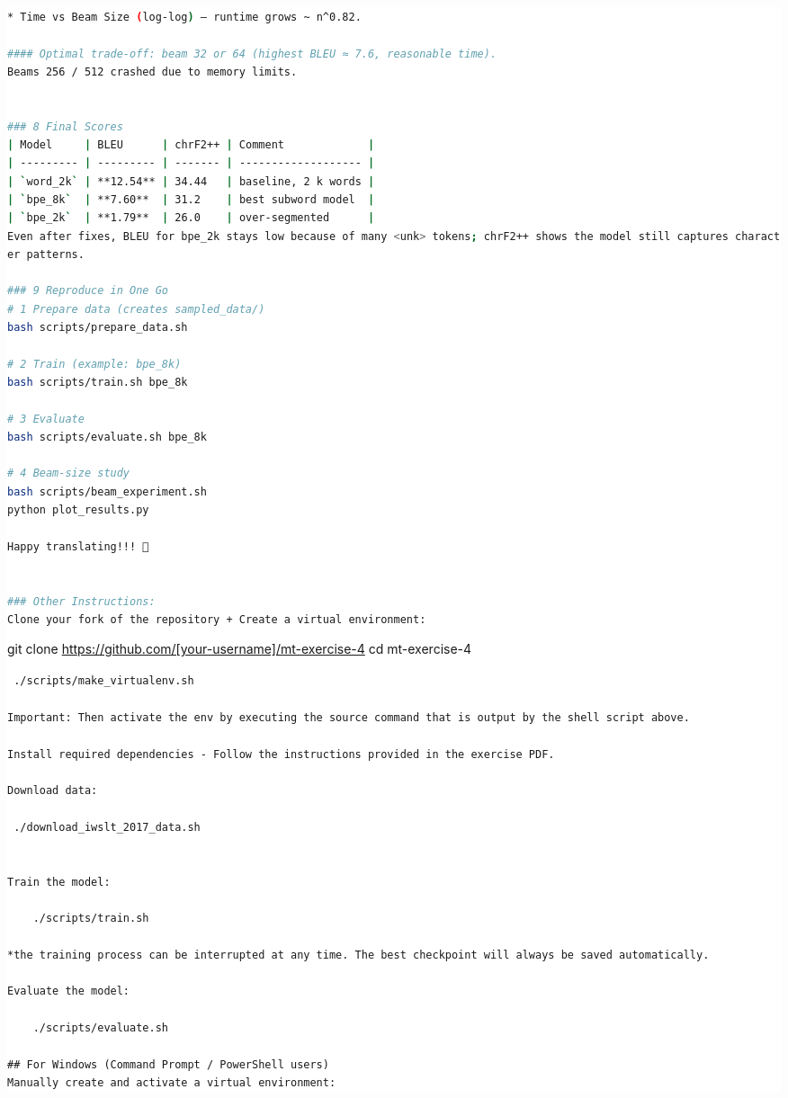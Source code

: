   ```bash
* Time vs Beam Size (log-log) – runtime grows ~ n^0.82.

#### Optimal trade-off: beam 32 or 64 (highest BLEU ≈ 7.6, reasonable time).
Beams 256 / 512 crashed due to memory limits.


### 8 Final Scores
| Model     | BLEU      | chrF2++ | Comment             |
| --------- | --------- | ------- | ------------------- |
| `word_2k` | **12.54** | 34.44   | baseline, 2 k words |
| `bpe_8k`  | **7.60**  | 31.2    | best subword model  |
| `bpe_2k`  | **1.79**  | 26.0    | over-segmented      |
Even after fixes, BLEU for bpe_2k stays low because of many <unk> tokens; chrF2++ shows the model still captures character patterns.

### 9 Reproduce in One Go
# 1 Prepare data (creates sampled_data/)
bash scripts/prepare_data.sh

# 2 Train (example: bpe_8k)
bash scripts/train.sh bpe_8k

# 3 Evaluate
bash scripts/evaluate.sh bpe_8k

# 4 Beam-size study
bash scripts/beam_experiment.sh
python plot_results.py

Happy translating!!! 🚀


### Other Instructions:
Clone your fork of the repository + Create a virtual environment:
   ```
   git clone https://github.com/[your-username]/mt-exercise-4
   cd mt-exercise-4 

   ```
    ./scripts/make_virtualenv.sh

Important: Then activate the env by executing the source command that is output by the shell script above.

Install required dependencies - Follow the instructions provided in the exercise PDF.

Download data:

    ./download_iwslt_2017_data.sh


Train the model:

       ./scripts/train.sh

*the training process can be interrupted at any time. The best checkpoint will always be saved automatically.

Evaluate the model:

       ./scripts/evaluate.sh

## For Windows (Command Prompt / PowerShell users)
Manually create and activate a virtual environment:
   ```
